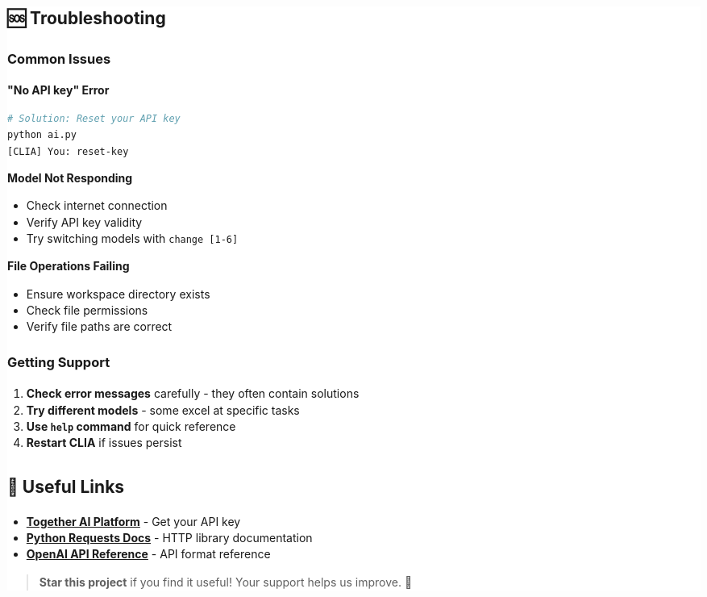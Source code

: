 ## 🆘 Troubleshooting

### Common Issues

**"No API key" Error**
```bash
# Solution: Reset your API key
python ai.py
[CLIA] You: reset-key
```

**Model Not Responding**
- Check internet connection
- Verify API key validity
- Try switching models with `change [1-6]`

**File Operations Failing**
- Ensure workspace directory exists
- Check file permissions
- Verify file paths are correct

### Getting Support

1. **Check error messages** carefully - they often contain solutions
2. **Try different models** - some excel at specific tasks
3. **Use `help` command** for quick reference
4. **Restart CLIA** if issues persist

## 🔗 Useful Links

- **[Together AI Platform](https://api.together.xyz/)** - Get your API key
- **[Python Requests Docs](https://docs.python-requests.org/)** - HTTP library documentation
- **[OpenAI API Reference](https://platform.openai.com/docs/api-reference)** - API format reference

> **Star this project** if you find it useful! Your support helps us improve. 🌟

